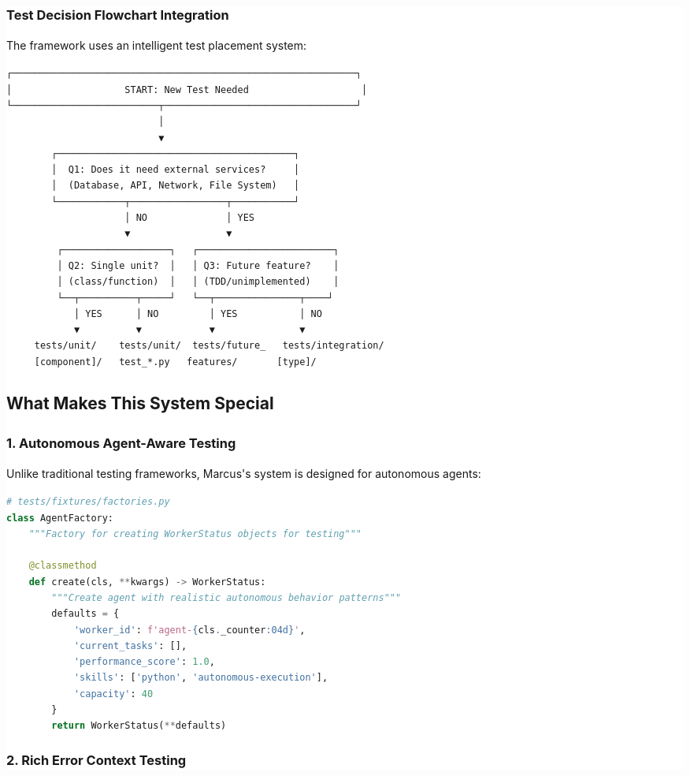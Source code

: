 ### Test Decision Flowchart Integration

The framework uses an intelligent test placement system:

```
┌─────────────────────────────────────────────────────────────┐
│                    START: New Test Needed                    │
└──────────────────────────┬──────────────────────────────────┘
                           │
                           ▼
        ┌──────────────────────────────────────────┐
        │  Q1: Does it need external services?     │
        │  (Database, API, Network, File System)   │
        └────────────┬─────────────────┬───────────┘
                     │ NO              │ YES
                     ▼                 ▼
         ┌───────────────────┐   ┌────────────────────────┐
         │ Q2: Single unit?  │   │ Q3: Future feature?    │
         │ (class/function)  │   │ (TDD/unimplemented)    │
         └──┬──────────┬─────┘   └──┬───────────────┬────┘
            │ YES      │ NO         │ YES           │ NO
            ▼          ▼            ▼               ▼
     tests/unit/    tests/unit/  tests/future_   tests/integration/
     [component]/   test_*.py   features/       [type]/
```

## What Makes This System Special

### 1. Autonomous Agent-Aware Testing

Unlike traditional testing frameworks, Marcus's system is designed for autonomous agents:

```python
# tests/fixtures/factories.py
class AgentFactory:
    """Factory for creating WorkerStatus objects for testing"""

    @classmethod
    def create(cls, **kwargs) -> WorkerStatus:
        """Create agent with realistic autonomous behavior patterns"""
        defaults = {
            'worker_id': f'agent-{cls._counter:04d}',
            'current_tasks': [],
            'performance_score': 1.0,
            'skills': ['python', 'autonomous-execution'],
            'capacity': 40
        }
        return WorkerStatus(**defaults)
```

### 2. Rich Error Context Testing
